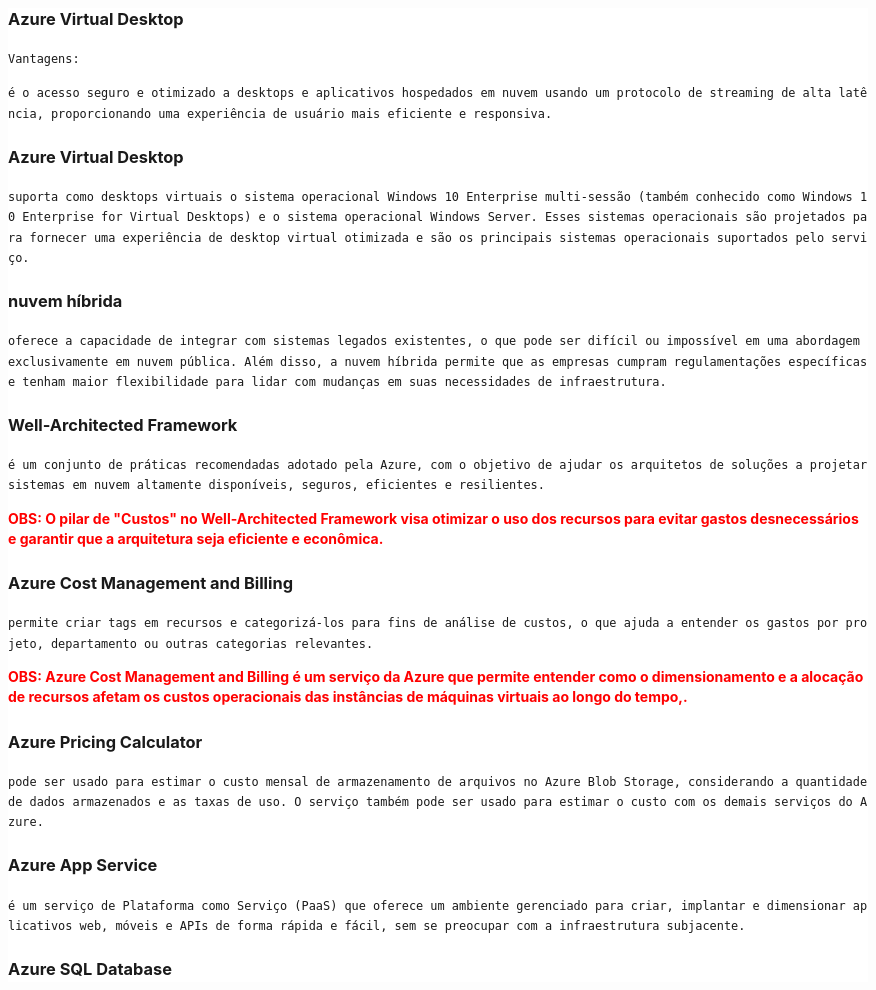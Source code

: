 ### Azure Virtual Desktop

`Vantagens:`

`é o acesso seguro e otimizado a desktops e aplicativos hospedados em nuvem usando um protocolo de streaming de alta latência, proporcionando uma experiência de usuário mais eficiente e responsiva.`

### Azure Virtual Desktop

`suporta como desktops virtuais o sistema operacional Windows 10 Enterprise multi-sessão (também conhecido como Windows 10 Enterprise for Virtual Desktops) e o sistema operacional Windows Server. Esses sistemas operacionais são projetados para fornecer uma experiência de desktop virtual otimizada e são os principais sistemas operacionais suportados pelo serviço.`

### nuvem híbrida

`oferece a capacidade de integrar com sistemas legados existentes, o que pode ser difícil ou impossível em uma abordagem exclusivamente em nuvem pública. Além disso, a nuvem híbrida permite que as empresas cumpram regulamentações específicas e tenham maior flexibilidade para lidar com mudanças em suas necessidades de infraestrutura.`

### Well-Architected Framework

`é um conjunto de práticas recomendadas adotado pela Azure, com o objetivo de ajudar os arquitetos de soluções a projetar sistemas em nuvem altamente disponíveis, seguros, eficientes e resilientes.`

<strong style="color:red">OBS: O pilar de "Custos" no Well-Architected Framework visa otimizar o uso dos recursos para evitar gastos desnecessários e garantir que a arquitetura seja eficiente e econômica.</strong>

### Azure Cost Management and Billing

`permite criar tags em recursos e categorizá-los para fins de análise de custos, o que ajuda a entender os gastos por projeto, departamento ou outras categorias relevantes.`

<strong style="color:red">OBS: Azure Cost Management and Billing é um serviço da Azure que permite entender como o dimensionamento e a alocação de recursos afetam os custos operacionais das instâncias de máquinas virtuais ao longo do tempo,.
</strong>

### Azure Pricing Calculator

`pode ser usado para estimar o custo mensal de armazenamento de arquivos no Azure Blob Storage, considerando a quantidade de dados armazenados e as taxas de uso. O serviço também pode ser usado para estimar o custo com os demais serviços do Azure.`

### Azure App Service

`é um serviço de Plataforma como Serviço (PaaS) que oferece um ambiente gerenciado para criar, implantar e dimensionar aplicativos web, móveis e APIs de forma rápida e fácil, sem se preocupar com a infraestrutura subjacente.`

### Azure SQL Database
